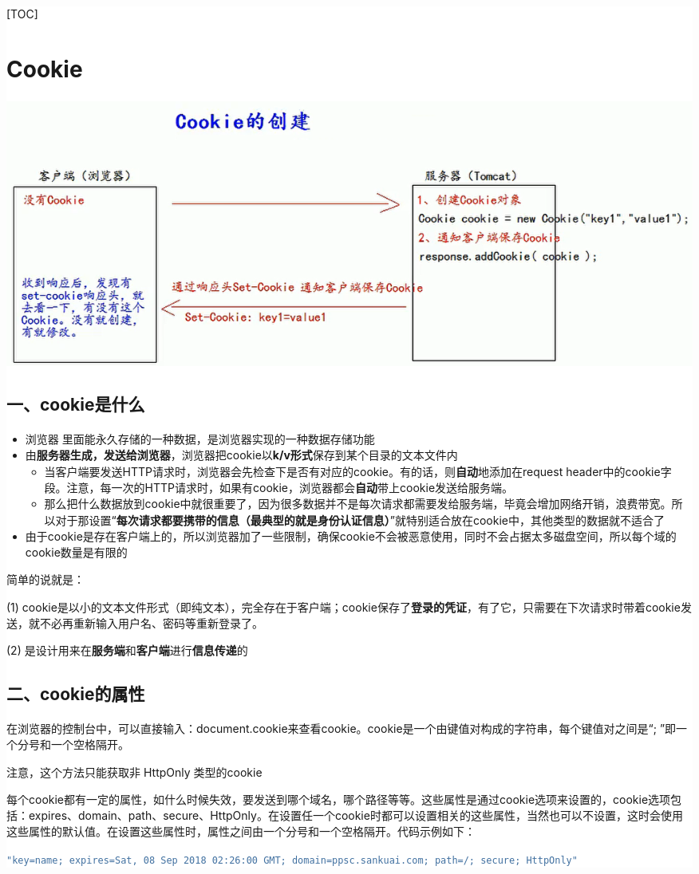 [TOC]

# Cookie

![](..\images\cookie1.png)

## 一、cookie是什么

* 浏览器 里面能永久存储的一种数据，是浏览器实现的一种数据存储功能
* 由**服务器生成，发送给浏览器**，浏览器把cookie以**k/v形式**保存到某个目录的文本文件内
  * 当客户端要发送HTTP请求时，浏览器会先检查下是否有对应的cookie。有的话，则**自动**地添加在request header中的cookie字段。注意，每一次的HTTP请求时，如果有cookie，浏览器都会**自动**带上cookie发送给服务端。
  * 那么把什么数据放到cookie中就很重要了，因为很多数据并不是每次请求都需要发给服务端，毕竟会增加网络开销，浪费带宽。所以对于那设置“**每次请求都要携带的信息（最典型的就是身份认证信息）**”就特别适合放在cookie中，其他类型的数据就不适合了
* 由于cookie是存在客户端上的，所以浏览器加了一些限制，确保cookie不会被恶意使用，同时不会占据太多磁盘空间，所以每个域的cookie数量是有限的

简单的说就是：

(1) cookie是以小的文本文件形式（即纯文本），完全存在于客户端；cookie保存了**登录的凭证**，有了它，只需要在下次请求时带着cookie发送，就不必再重新输入用户名、密码等重新登录了。

(2) 是设计用来在**服务端**和**客户端**进行**信息传递**的

## 二、cookie的属性

在浏览器的控制台中，可以直接输入：document.cookie来查看cookie。cookie是一个由键值对构成的字符串，每个键值对之间是“; ”即一个分号和一个空格隔开。

注意，这个方法只能获取非 HttpOnly 类型的cookie

每个cookie都有一定的属性，如什么时候失效，要发送到哪个域名，哪个路径等等。这些属性是通过cookie选项来设置的，cookie选项包括：expires、domain、path、secure、HttpOnly。在设置任一个cookie时都可以设置相关的这些属性，当然也可以不设置，这时会使用这些属性的默认值。在设置这些属性时，属性之间由一个分号和一个空格隔开。代码示例如下：

```javascript
"key=name; expires=Sat, 08 Sep 2018 02:26:00 GMT; domain=ppsc.sankuai.com; path=/; secure; HttpOnly"
```
